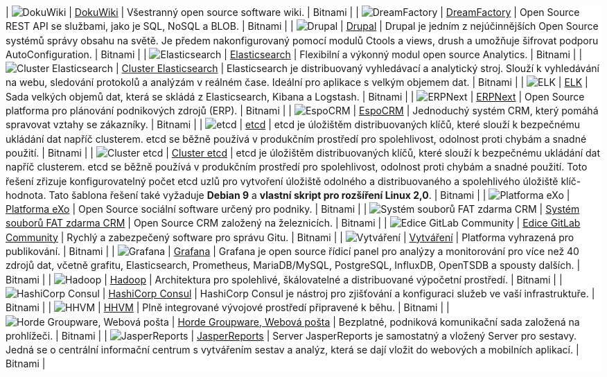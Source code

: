 | ![DokuWiki](media/azure-stack-marketplace-azure-items/dokuwiki.png) | [DokuWiki](https://azuremarketplace.microsoft.com/marketplace/apps/bitnami.dokuwiki) | Všestranný open source software wiki. | Bitnami |
| ![DreamFactory](media/azure-stack-marketplace-azure-items/dreamfactory.png) | [DreamFactory](https://azuremarketplace.microsoft.com/marketplace/apps/bitnami.dreamfactory) | Open Source REST API se službami, jako je SQL, NoSQL a BLOB. | Bitnami |
| ![Drupal](media/azure-stack-marketplace-azure-items/drupal.png) | [Drupal](https://azuremarketplace.microsoft.com/marketplace/apps/bitnami.drupal) | Drupal je jedním z nejúčinnějších Open Source systémů správy obsahu na světě. Je předem nakonfigurovaný pomocí modulů Ctools a views, drush a umožňuje šifrovat podporu AutoConfiguration. | Bitnami |
| ![Elasticsearch](media/azure-stack-marketplace-azure-items/elasticsearch.png) | [Elasticsearch](https://azuremarketplace.microsoft.com/marketplace/apps/bitnami.elastic-search) | Flexibilní a výkonný modul open source Analytics. | Bitnami |
| ![Cluster Elasticsearch](media/azure-stack-marketplace-azure-items/elasticsearch.png) | [Cluster Elasticsearch](https://azuremarketplace.microsoft.com/marketplace/apps/bitnami.elasticsearch-cluster) | Elasticsearch je distribuovaný vyhledávací a analytický stroj. Slouží k vyhledávání na webu, sledování protokolů a analýzám v reálném čase. Ideální pro aplikace s velkým objemem dat. | Bitnami |
| ![ELK](media/azure-stack-marketplace-azure-items/elk.png) | [ELK](https://azuremarketplace.microsoft.com/marketplace/apps/bitnami.elk) | Sada velkých objemů dat, která se skládá z Elasticsearch, Kibana a Logstash. | Bitnami |
| ![ERPNext](media/azure-stack-marketplace-azure-items/erpnext.png) | [ERPNext](https://azuremarketplace.microsoft.com/marketplace/apps/bitnami.erpnext) | Open Source platforma pro plánování podnikových zdrojů (ERP). | Bitnami |
| ![EspoCRM](media/azure-stack-marketplace-azure-items/espocrm.png) | [EspoCRM](https://azuremarketplace.microsoft.com/marketplace/apps/bitnami.espocrm) | Jednoduchý systém CRM, který pomáhá spravovat vztahy se zákazníky. | Bitnami |
| ![etcd](media/azure-stack-marketplace-azure-items/etcd.png) | [etcd](https://azuremarketplace.microsoft.com/marketplace/apps/bitnami.etcd) | etcd je úložištěm distribuovaných klíčů, které slouží k bezpečnému ukládání dat napříč clusterem. etcd se běžně používá v produkčním prostředí pro spolehlivost, odolnost proti chybám a snadné použití. | Bitnami |
| ![Cluster etcd](media/azure-stack-marketplace-azure-items/etcd.png) | [Cluster etcd](https://azuremarketplace.microsoft.com/marketplace/apps/bitnami.etcd-cluster) | etcd je úložištěm distribuovaných klíčů, které slouží k bezpečnému ukládání dat napříč clusterem. etcd se běžně používá v produkčním prostředí pro spolehlivost, odolnost proti chybám a snadné použití. Toto řešení zřizuje konfigurovatelný počet etcd uzlů pro vytvoření úložiště odolného a distribuovaného a spolehlivého úložiště klíč-hodnota. Tato šablona řešení také vyžaduje **Debian 9** a **vlastní skript pro rozšíření Linux 2,0**. | Bitnami |
| ![Platforma eXo](media/azure-stack-marketplace-azure-items/exoplatform.png) | [Platforma eXo](https://azuremarketplace.microsoft.com/marketplace/apps/bitnami.exoplatform) | Open Source sociální software určený pro podniky. | Bitnami |
| ![Systém souborů FAT zdarma CRM](media/azure-stack-marketplace-azure-items/fatfreecrm.png) | [Systém souborů FAT zdarma CRM](https://azuremarketplace.microsoft.com/marketplace/apps/bitnami.fatfreecrm) | Open Source CRM založený na železnicích. | Bitnami |
| ![Edice GitLab Community](media/azure-stack-marketplace-azure-items/bitnami.png) | [Edice GitLab Community](https://azuremarketplace.microsoft.com/marketplace/apps/bitnami.gitlab) | Rychlý a zabezpečený software pro správu Gitu. | Bitnami |
| ![Vytváření](media/azure-stack-marketplace-azure-items/ghost.png) | [Vytváření](https://azuremarketplace.microsoft.com/marketplace/apps/bitnami.ghost) | Platforma vyhrazená pro publikování. | Bitnami |
| ![Grafana](media/azure-stack-marketplace-azure-items/grafana.png) | [Grafana](https://azuremarketplace.microsoft.com/marketplace/apps/bitnami.grafana) | Grafana je open source řídicí panel pro analýzy a monitorování pro více než 40 zdrojů dat, včetně grafitu, Elasticsearch, Prometheus, MariaDB/MySQL, PostgreSQL, InfluxDB, OpenTSDB a spousty dalších. | Bitnami |
| ![Hadoop](media/azure-stack-marketplace-azure-items/hadoop.png) | [Hadoop](https://azuremarketplace.microsoft.com/marketplace/apps/bitnami.hadoop) | Architektura pro spolehlivé, škálovatelné a distribuované výpočetní prostředí. | Bitnami |
| ![HashiCorp Consul](media/azure-stack-marketplace-azure-items/hashicorp.png) | [HashiCorp Consul](https://azuremarketplace.microsoft.com/marketplace/apps/bitnami.consul) | HashiCorp Consul je nástroj pro zjišťování a konfiguraci služeb ve vaší infrastruktuře. | Bitnami |
| ![HHVM](media/azure-stack-marketplace-azure-items/hhvm.png) | [HHVM](https://azuremarketplace.microsoft.com/marketplace/apps/bitnami.hhvmstack) | Plně integrované vývojové prostředí připravené k běhu. | Bitnami |
| ![Horde Groupware, Webová pošta](media/azure-stack-marketplace-azure-items/hordegroupwarewebmail.png) | [Horde Groupware, Webová pošta](https://azuremarketplace.microsoft.com/marketplace/apps/bitnami.hordegroupwarewebmail) | Bezplatné, podniková komunikační sada založená na prohlížeči. | Bitnami |
| ![JasperReports](media/azure-stack-marketplace-azure-items/jasper.png) | [JasperReports](https://azuremarketplace.microsoft.com/marketplace/apps/bitnami.jasperreports) | Server JasperReports je samostatný a vložený Server pro sestavy. Jedná se o centrální informační centrum s vytvářením sestav a analýz, která se dají vložit do webových a mobilních aplikací. | Bitnami |